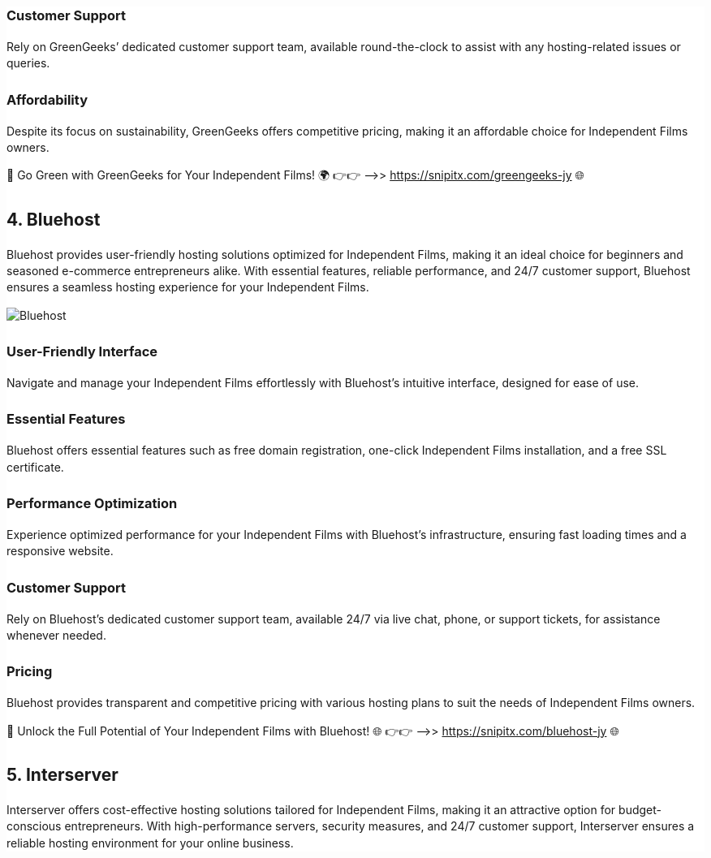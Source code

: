 ### Customer Support
Rely on GreenGeeks’ dedicated customer support team, available round-the-clock to assist with any hosting-related issues or queries.

### Affordability
Despite its focus on sustainability, GreenGeeks offers competitive pricing, making it an affordable choice for Independent Films owners.

🌿 Go Green with GreenGeeks for Your Independent Films! 🌍
👉👉 -->> https://snipitx.com/greengeeks-jy 🌐

## 4. Bluehost

Bluehost provides user-friendly hosting solutions optimized for Independent Films, making it an ideal choice for beginners and seasoned e-commerce entrepreneurs alike. With essential features, reliable performance, and 24/7 customer support, Bluehost ensures a seamless hosting experience for your Independent Films.

![Bluehost](https://i.imgur.com/PasFF9E.jpeg "Bluehost Hosting")

### User-Friendly Interface
Navigate and manage your Independent Films effortlessly with Bluehost’s intuitive interface, designed for ease of use.

### Essential Features
Bluehost offers essential features such as free domain registration, one-click Independent Films installation, and a free SSL certificate.

### Performance Optimization
Experience optimized performance for your Independent Films with Bluehost’s infrastructure, ensuring fast loading times and a responsive website.

### Customer Support
Rely on Bluehost’s dedicated customer support team, available 24/7 via live chat, phone, or support tickets, for assistance whenever needed.

### Pricing
Bluehost provides transparent and competitive pricing with various hosting plans to suit the needs of Independent Films owners.

🚀 Unlock the Full Potential of Your Independent Films with Bluehost! 🌐
👉👉 -->> https://snipitx.com/bluehost-jy 🌐

## 5. Interserver

Interserver offers cost-effective hosting solutions tailored for Independent Films, making it an attractive option for budget-conscious entrepreneurs. With high-performance servers, security measures, and 24/7 customer support, Interserver ensures a reliable hosting environment for your online business.
